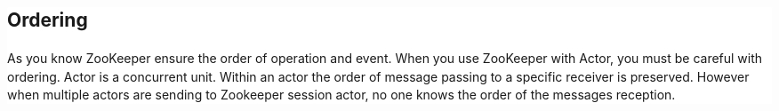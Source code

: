 ## Ordering

As you know ZooKeeper ensure the order of operation and event.
When you use ZooKeeper with Actor, you must be careful with ordering.
Actor is a concurrent unit. Within an actor the order of message passing to a specific receiver is preserved.
However when multiple actors are sending to Zookeeper session actor, no one knows the order of the messages reception.
